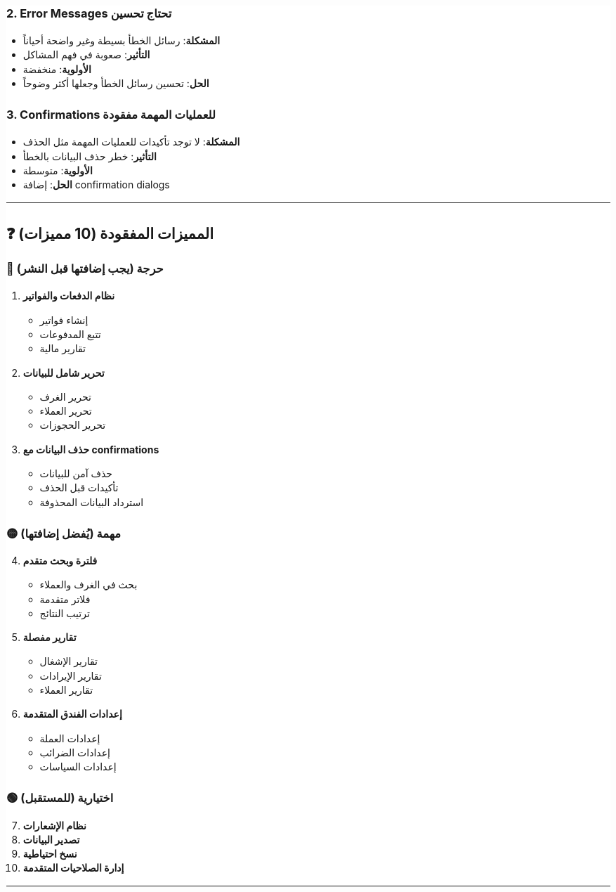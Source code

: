 ### 2. **Error Messages تحتاج تحسين**
- **المشكلة**: رسائل الخطأ بسيطة وغير واضحة أحياناً
- **التأثير**: صعوبة في فهم المشاكل
- **الأولوية**: منخفضة
- **الحل**: تحسين رسائل الخطأ وجعلها أكثر وضوحاً

### 3. **Confirmations للعمليات المهمة مفقودة**
- **المشكلة**: لا توجد تأكيدات للعمليات المهمة مثل الحذف
- **التأثير**: خطر حذف البيانات بالخطأ
- **الأولوية**: متوسطة
- **الحل**: إضافة confirmation dialogs

---

## ❓ **المميزات المفقودة (10 مميزات)**

### 🔴 **حرجة (يجب إضافتها قبل النشر)**
1. **نظام الدفعات والفواتير**
   - إنشاء فواتير
   - تتبع المدفوعات
   - تقارير مالية

2. **تحرير شامل للبيانات**
   - تحرير الغرف
   - تحرير العملاء
   - تحرير الحجوزات

3. **حذف البيانات مع confirmations**
   - حذف آمن للبيانات
   - تأكيدات قبل الحذف
   - استرداد البيانات المحذوفة

### 🟡 **مهمة (يُفضل إضافتها)**
4. **فلترة وبحث متقدم**
   - بحث في الغرف والعملاء
   - فلاتر متقدمة
   - ترتيب النتائج

5. **تقارير مفصلة**
   - تقارير الإشغال
   - تقارير الإيرادات
   - تقارير العملاء

6. **إعدادات الفندق المتقدمة**
   - إعدادات العملة
   - إعدادات الضرائب
   - إعدادات السياسات

### 🟢 **اختيارية (للمستقبل)**
7. **نظام الإشعارات**
8. **تصدير البيانات**
9. **نسخ احتياطية**
10. **إدارة الصلاحيات المتقدمة**

---
